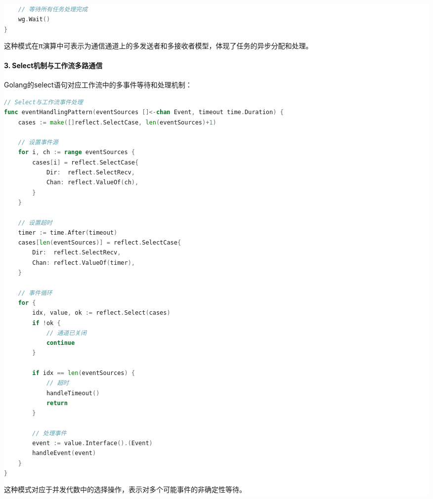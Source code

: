 ```go
    // 等待所有任务处理完成
    wg.Wait()
}
```

这种模式在π演算中可表示为通信通道上的多发送者和多接收者模型，体现了任务的异步分配和处理。

#### 3. Select机制与工作流多路通信

Golang的select语句对应工作流中的多事件等待和处理机制：

```go
// Select与工作流事件处理
func eventHandlingPattern(eventSources []<-chan Event, timeout time.Duration) {
    cases := make([]reflect.SelectCase, len(eventSources)+1)
    
    // 设置事件源
    for i, ch := range eventSources {
        cases[i] = reflect.SelectCase{
            Dir:  reflect.SelectRecv,
            Chan: reflect.ValueOf(ch),
        }
    }
    
    // 设置超时
    timer := time.After(timeout)
    cases[len(eventSources)] = reflect.SelectCase{
        Dir:  reflect.SelectRecv,
        Chan: reflect.ValueOf(timer),
    }
    
    // 事件循环
    for {
        idx, value, ok := reflect.Select(cases)
        if !ok {
            // 通道已关闭
            continue
        }
        
        if idx == len(eventSources) {
            // 超时
            handleTimeout()
            return
        }
        
        // 处理事件
        event := value.Interface().(Event)
        handleEvent(event)
    }
}
```

这种模式对应于并发代数中的选择操作，表示对多个可能事件的非确定性等待。
